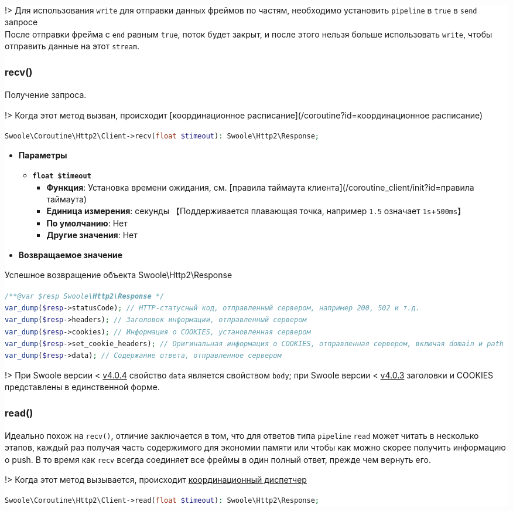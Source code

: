 !> Для использования `write` для отправки данных фреймов по частям, необходимо установить `pipeline` в `true` в `send` запросе  
После отправки фрейма с `end` равным `true`, поток будет закрыт, и после этого нельзя больше использовать `write`, чтобы отправить данные на этот `stream`.


### recv()

Получение запроса.

!> Когда этот метод вызван, происходит [координационное расписание](/coroutine?id=координационное расписание)

```php
Swoole\Coroutine\Http2\Client->recv(float $timeout): Swoole\Http2\Response;
```

  * **Параметры** 

    * **`float $timeout`**
      * **Функция**: Установка времени ожидания, см. [правила таймаута клиента](/coroutine_client/init?id=правила таймаута)
      * **Единица измерения**: секунды 【Поддерживается плавающая точка, например `1.5` означает `1s`+`500ms`】
      * **По умолчанию**: Нет
      * **Другие значения**: Нет

  * **Возвращаемое значение**

Успешное возвращение объекта Swoole\Http2\Response

```php
/**@var $resp Swoole\Http2\Response */
var_dump($resp->statusCode); // HTTP-статусный код, отправленный сервером, например 200, 502 и т.д.
var_dump($resp->headers); // Заголовок информации, отправленный сервером
var_dump($resp->cookies); // Информация о COOKIES, установленная сервером
var_dump($resp->set_cookie_headers); // Оригинальная информация о COOKIES, отправленная сервером, включая domain и path
var_dump($resp->data); // Содержание ответа, отправленное сервером
```

!> При Swoole версии < [v4.0.4](/version/bc?id=_404) свойство `data` является свойством `body`; при Swoole версии < [v4.0.3](/version/bc?id=_403) заголовки и COOKIES представлены в единственной форме.
### read()

Идеально похож на `recv()`, отличие заключается в том, что для ответов типа `pipeline` `read` может читать в несколько этапов, каждый раз получая часть содержимого для экономии памяти или чтобы как можно скорее получить информацию о push. В то время как `recv` всегда соединяет все фреймы в один полный ответ, прежде чем вернуть его.

!> Когда этот метод вызывается, происходит [координационный диспетчер](/coroutine?id=координационный-диспетчер)

```php
Swoole\Coroutine\Http2\Client->read(float $timeout): Swoole\Http2\Response;
```
